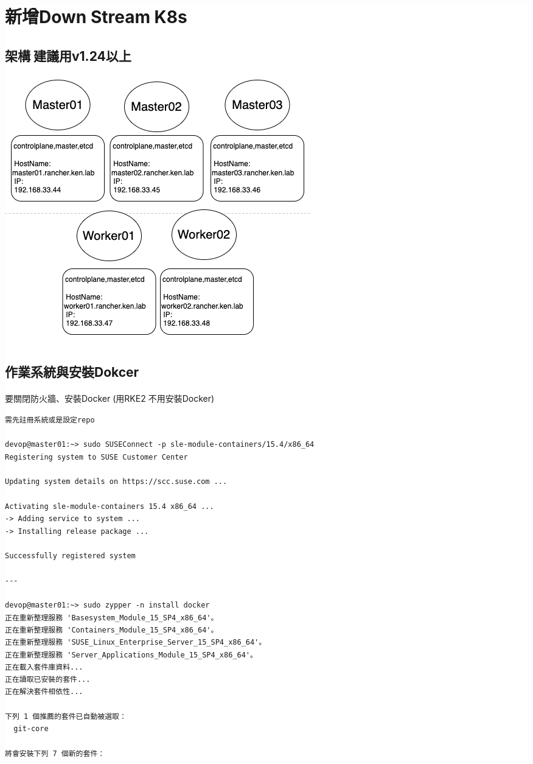 

# 新增Down Stream K8s

## 架構 建議用v1.24以上

![image-20221026120534677](assets/image-20221026120534677.png)

## 作業系統與安裝Dokcer

要關閉防火牆、安裝Docker (用RKE2 不用安裝Docker)

```
需先註冊系統或是設定repo

devop@master01:~> sudo SUSEConnect -p sle-module-containers/15.4/x86_64
Registering system to SUSE Customer Center

Updating system details on https://scc.suse.com ...

Activating sle-module-containers 15.4 x86_64 ...
-> Adding service to system ...
-> Installing release package ...

Successfully registered system

---

devop@master01:~> sudo zypper -n install docker
正在重新整理服務 'Basesystem_Module_15_SP4_x86_64'。
正在重新整理服務 'Containers_Module_15_SP4_x86_64'。
正在重新整理服務 'SUSE_Linux_Enterprise_Server_15_SP4_x86_64'。
正在重新整理服務 'Server_Applications_Module_15_SP4_x86_64'。
正在載入套件庫資料...
正在讀取已安裝的套件...
正在解決套件相依性...

下列 1 個推薦的套件已自動被選取：
  git-core

將會安裝下列 7 個新的套件：
```